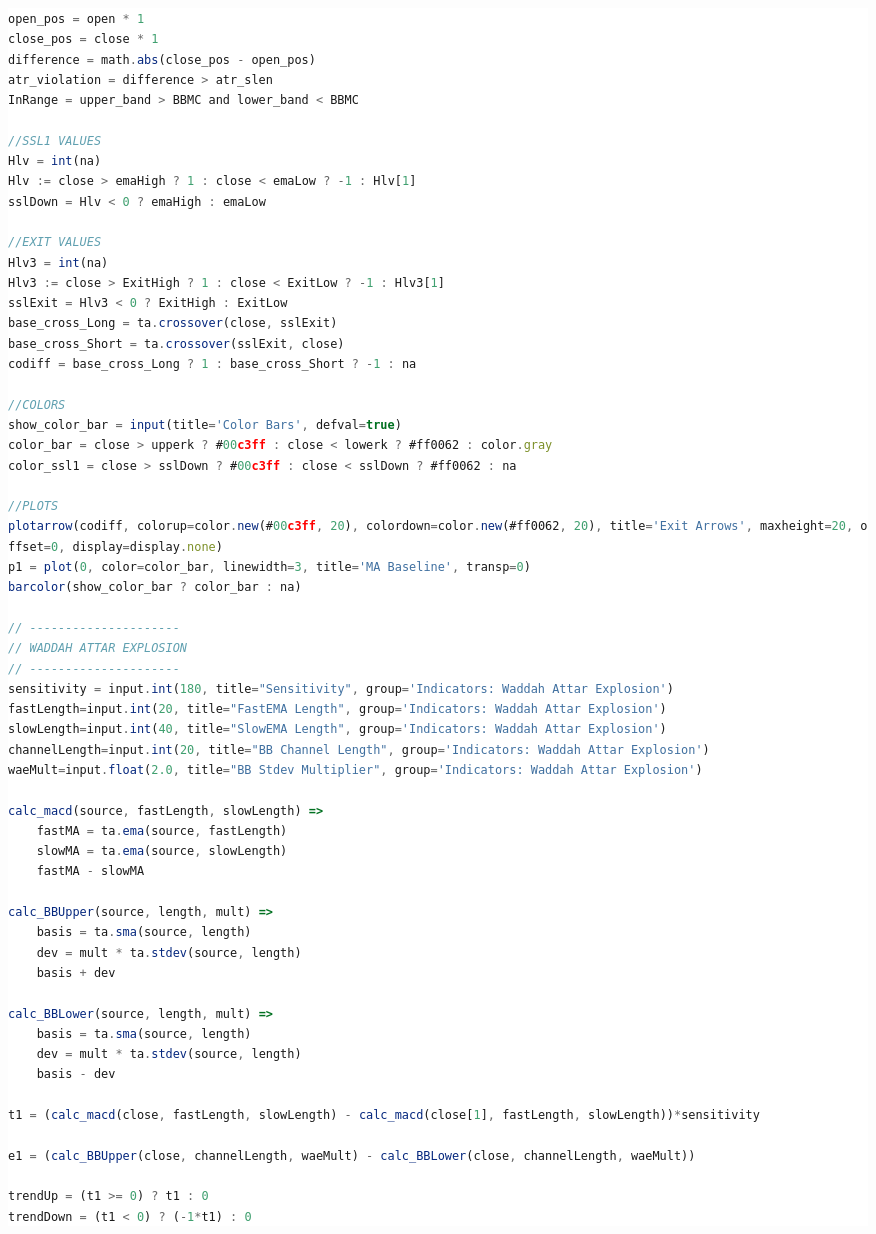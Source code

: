 ``` javascript
open_pos = open * 1
close_pos = close * 1
difference = math.abs(close_pos - open_pos)
atr_violation = difference > atr_slen
InRange = upper_band > BBMC and lower_band < BBMC

//SSL1 VALUES
Hlv = int(na)
Hlv := close > emaHigh ? 1 : close < emaLow ? -1 : Hlv[1]
sslDown = Hlv < 0 ? emaHigh : emaLow

//EXIT VALUES
Hlv3 = int(na)
Hlv3 := close > ExitHigh ? 1 : close < ExitLow ? -1 : Hlv3[1]
sslExit = Hlv3 < 0 ? ExitHigh : ExitLow
base_cross_Long = ta.crossover(close, sslExit)
base_cross_Short = ta.crossover(sslExit, close)
codiff = base_cross_Long ? 1 : base_cross_Short ? -1 : na

//COLORS
show_color_bar = input(title='Color Bars', defval=true)
color_bar = close > upperk ? #00c3ff : close < lowerk ? #ff0062 : color.gray
color_ssl1 = close > sslDown ? #00c3ff : close < sslDown ? #ff0062 : na

//PLOTS
plotarrow(codiff, colorup=color.new(#00c3ff, 20), colordown=color.new(#ff0062, 20), title='Exit Arrows', maxheight=20, offset=0, display=display.none)
p1 = plot(0, color=color_bar, linewidth=3, title='MA Baseline', transp=0)
barcolor(show_color_bar ? color_bar : na)

// ---------------------
// WADDAH ATTAR EXPLOSION
// ---------------------
sensitivity = input.int(180, title="Sensitivity", group='Indicators: Waddah Attar Explosion')
fastLength=input.int(20, title="FastEMA Length", group='Indicators: Waddah Attar Explosion')
slowLength=input.int(40, title="SlowEMA Length", group='Indicators: Waddah Attar Explosion')
channelLength=input.int(20, title="BB Channel Length", group='Indicators: Waddah Attar Explosion')
waeMult=input.float(2.0, title="BB Stdev Multiplier", group='Indicators: Waddah Attar Explosion')

calc_macd(source, fastLength, slowLength) =>
	fastMA = ta.ema(source, fastLength)
	slowMA = ta.ema(source, slowLength)
	fastMA - slowMA

calc_BBUpper(source, length, mult) => 
	basis = ta.sma(source, length)
	dev = mult * ta.stdev(source, length)
	basis + dev

calc_BBLower(source, length, mult) => 
	basis = ta.sma(source, length)
	dev = mult * ta.stdev(source, length)
	basis - dev

t1 = (calc_macd(close, fastLength, slowLength) - calc_macd(close[1], fastLength, slowLength))*sensitivity

e1 = (calc_BBUpper(close, channelLength, waeMult) - calc_BBLower(close, channelLength, waeMult))

trendUp = (t1 >= 0) ? t1 : 0
trendDown = (t1 < 0) ? (-1*t1) : 0

```